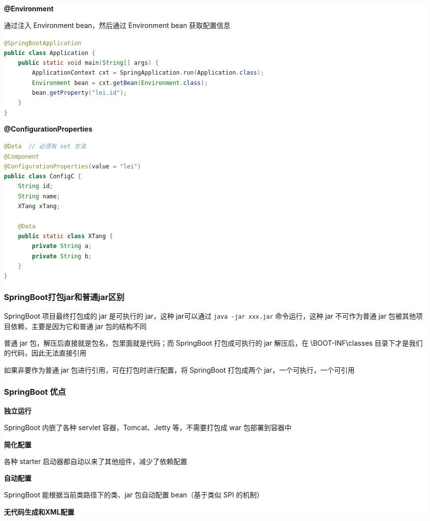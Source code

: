 **@Environment**

通过注入 Environment bean，然后通过 Environment bean 获取配置信息

```java
@SpringBootApplication
public class Application {
    public static void main(String[] args) {
        ApplicationContext cxt = SpringApplication.run(Application.class);
        Environment bean = cxt.getBean(Environment.class);
        bean.getProperty("lei.id");
    }
}
```

**@ConfigurationProperties**

```java
@Data  // 必须有 set 方法
@Component
@ConfigurationProperties(value = "lei")
public class ConfigC {
    String id;
    String name;
    XTang xTang;

    @Data
    public static class XTang {
        private String a;
        private String b;
    }
}
```

### SpringBoot打包jar和普通jar区别

SpringBoot 项目最终打包成的 jar 是可执行的 jar，这种 jar可以通过 `java -jar xxx.jar` 命令运行，这种 jar 不可作为普通 jar 包被其他项目依赖，主要是因为它和普通 jar 包的结构不同

普通 jar 包，解压后直接就是包名，包里面就是代码；而 SpringBoot 打包成可执行的 jar 解压后，在 \BOOT-INF\classes 目录下才是我们的代码，因此无法直接引用

如果非要作为普通 jar 包进行引用，可在打包时进行配置，将 SpringBoot 打包成两个 jar，一个可执行，一个可引用

### SpringBoot 优点

**独立运行**

SpringBoot 内嵌了各种 servlet 容器，Tomcat、Jetty 等，不需要打包成 war 包部署到容器中

**简化配置**

各种 starter 启动器都自动以来了其他组件，减少了依赖配置

**自动配置**

SpringBoot 能根据当前类路径下的类、jar 包自动配置 bean（基于类似 SPI 的机制）

**无代码生成和XML配置**
